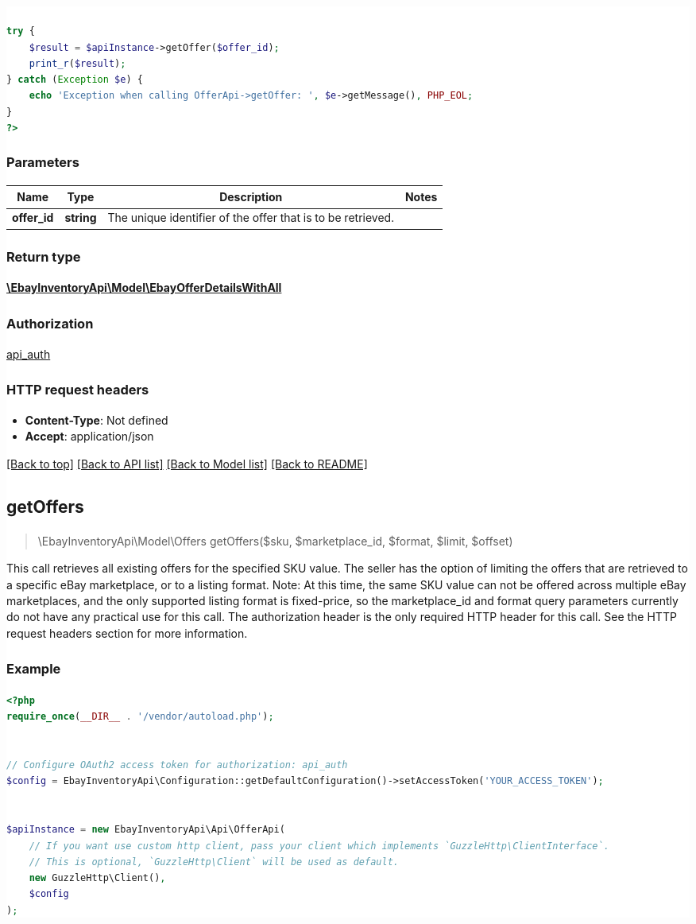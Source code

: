 ```php

try {
    $result = $apiInstance->getOffer($offer_id);
    print_r($result);
} catch (Exception $e) {
    echo 'Exception when calling OfferApi->getOffer: ', $e->getMessage(), PHP_EOL;
}
?>
```

### Parameters


Name | Type | Description  | Notes
------------- | ------------- | ------------- | -------------
 **offer_id** | **string**| The unique identifier of the offer that is to be retrieved. |

### Return type

[**\EbayInventoryApi\Model\EbayOfferDetailsWithAll**](../Model/EbayOfferDetailsWithAll.md)

### Authorization

[api_auth](../../README.md#api_auth)

### HTTP request headers

- **Content-Type**: Not defined
- **Accept**: application/json

[[Back to top]](#) [[Back to API list]](../../README.md#documentation-for-api-endpoints)
[[Back to Model list]](../../README.md#documentation-for-models)
[[Back to README]](../../README.md)


## getOffers

> \EbayInventoryApi\Model\Offers getOffers($sku, $marketplace_id, $format, $limit, $offset)



This call retrieves all existing offers for the specified SKU value. The seller has the option of limiting the offers that are retrieved to a specific eBay marketplace, or to a listing format. Note: At this time, the same SKU value can not be offered across multiple eBay marketplaces, and the only supported listing format is fixed-price, so the marketplace_id and format query parameters currently do not have any practical use for this call. The authorization header is the only required HTTP header for this call. See the HTTP request headers section for more information.

### Example

```php
<?php
require_once(__DIR__ . '/vendor/autoload.php');


// Configure OAuth2 access token for authorization: api_auth
$config = EbayInventoryApi\Configuration::getDefaultConfiguration()->setAccessToken('YOUR_ACCESS_TOKEN');


$apiInstance = new EbayInventoryApi\Api\OfferApi(
    // If you want use custom http client, pass your client which implements `GuzzleHttp\ClientInterface`.
    // This is optional, `GuzzleHttp\Client` will be used as default.
    new GuzzleHttp\Client(),
    $config
);
```